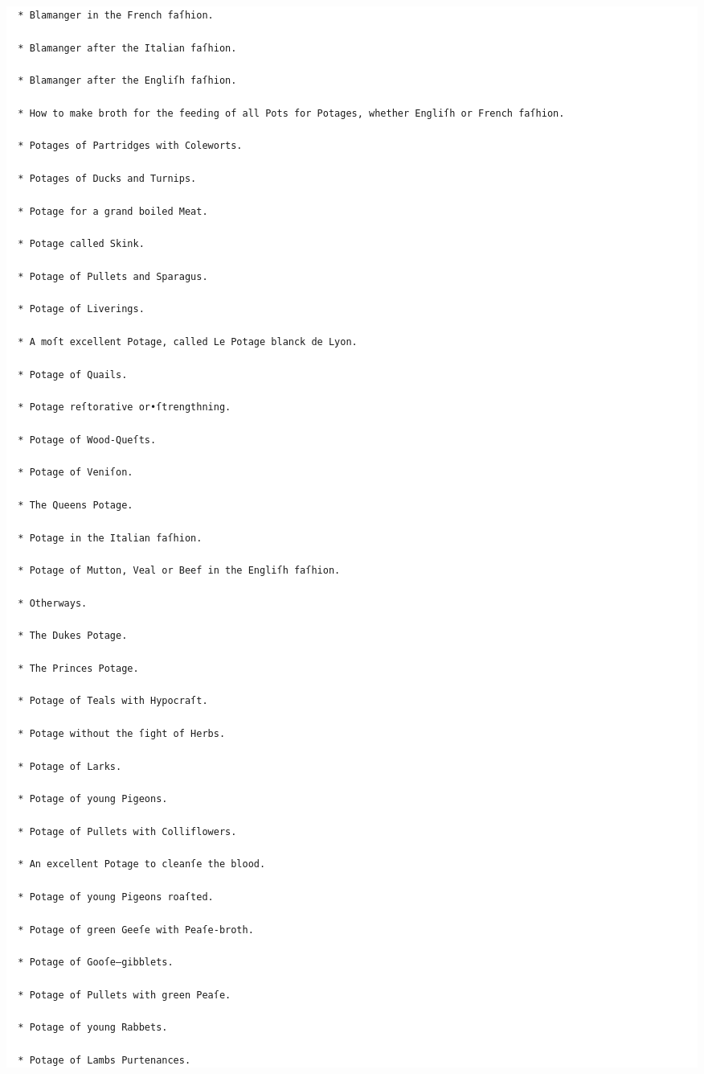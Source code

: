       * Blamanger in the French faſhion.

      * Blamanger after the Italian faſhion.

      * Blamanger after the Engliſh faſhion.

      * How to make broth for the feeding of all Pots for Potages, whether Engliſh or French faſhion.

      * Potages of Partridges with Coleworts.

      * Potages of Ducks and Turnips.

      * Potage for a grand boiled Meat.

      * Potage called Skink.

      * Potage of Pullets and Sparagus.

      * Potage of Liverings.

      * A moſt excellent Potage, called Le Potage blanck de Lyon.

      * Potage of Quails.

      * Potage reſtorative or•ſtrengthning.

      * Potage of Wood-Queſts.

      * Potage of Veniſon.

      * The Queens Potage.

      * Potage in the Italian faſhion.

      * Potage of Mutton, Veal or Beef in the Engliſh faſhion.

      * Otherways.

      * The Dukes Potage.

      * The Princes Potage.

      * Potage of Teals with Hypocraſt.

      * Potage without the ſight of Herbs.

      * Potage of Larks.

      * Potage of young Pigeons.

      * Potage of Pullets with Colliflowers.

      * An excellent Potage to cleanſe the blood.

      * Potage of young Pigeons roaſted.

      * Potage of green Geeſe with Peaſe-broth.

      * Potage of Gooſe—gibblets.

      * Potage of Pullets with green Peaſe.

      * Potage of young Rabbets.

      * Potage of Lambs Purtenances.
